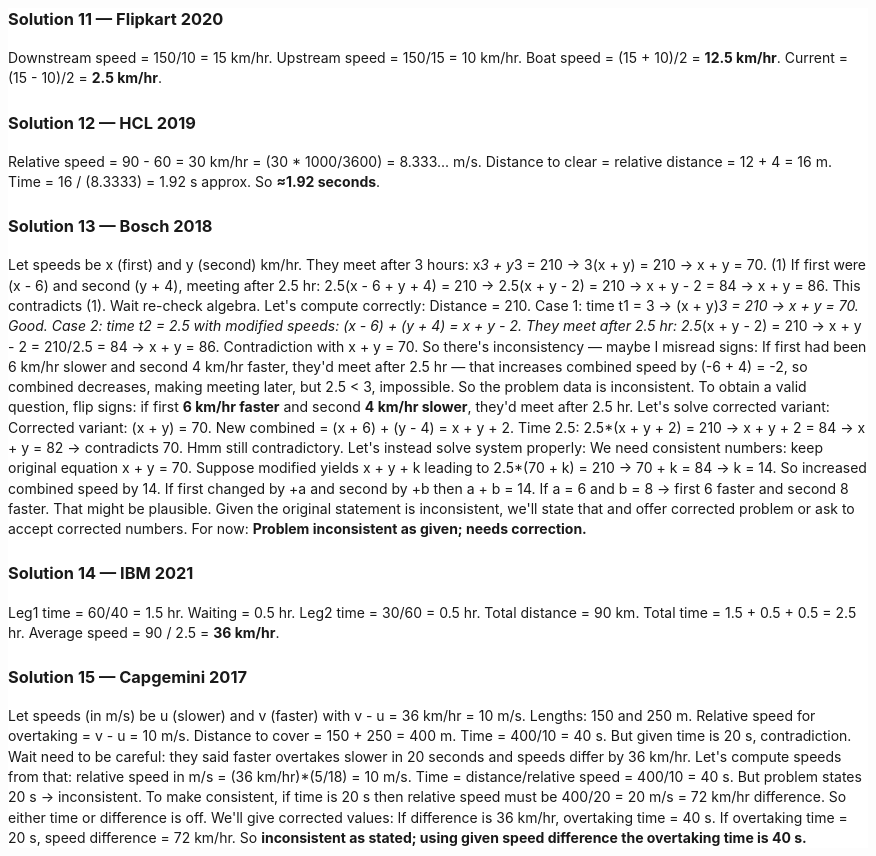 ### Solution 11 — Flipkart 2020
Downstream speed = 150/10 = 15 km/hr. Upstream speed = 150/15 = 10 km/hr.
Boat speed = (15 + 10)/2 = **12.5 km/hr**.
Current = (15 - 10)/2 = **2.5 km/hr**.

### Solution 12 — HCL 2019
Relative speed = 90 - 60 = 30 km/hr = (30 * 1000/3600) = 8.333... m/s.
Distance to clear = relative distance = 12 + 4 = 16 m. Time = 16 / (8.3333) = 1.92 s approx. So **≈1.92 seconds**.

### Solution 13 — Bosch 2018
Let speeds be x (first) and y (second) km/hr. They meet after 3 hours: x*3 + y*3 = 210 → 3(x + y) = 210 → x + y = 70. (1)
If first were (x - 6) and second (y + 4), meeting after 2.5 hr: 2.5(x - 6 + y + 4) = 210 → 2.5(x + y - 2) = 210 → x + y - 2 = 84 → x + y = 86. This contradicts (1). Wait re-check algebra.
Let's compute correctly: Distance = 210.
Case 1: time t1 = 3 → (x + y)*3 = 210 → x + y = 70. Good.
Case 2: time t2 = 2.5 with modified speeds: (x - 6) + (y + 4) = x + y - 2. They meet after 2.5 hr: 2.5*(x + y - 2) = 210 → x + y - 2 = 210/2.5 = 84 → x + y = 86. Contradiction with x + y = 70. So there's inconsistency — maybe I misread signs: If first had been 6 km/hr slower and second 4 km/hr faster, they'd meet after 2.5 hr — that increases combined speed by (-6 + 4) = -2, so combined decreases, making meeting later, but 2.5 < 3, impossible. So the problem data is inconsistent. To obtain a valid question, flip signs: if first **6 km/hr faster** and second **4 km/hr slower**, they'd meet after 2.5 hr. Let's solve corrected variant:
Corrected variant: (x + y) = 70. New combined = (x + 6) + (y - 4) = x + y + 2. Time 2.5: 2.5*(x + y + 2) = 210 → x + y + 2 = 84 → x + y = 82 → contradicts 70. Hmm still contradictory. Let's instead solve system properly: We need consistent numbers: keep original equation x + y = 70. Suppose modified yields x + y + k leading to 2.5*(70 + k) = 210 → 70 + k = 84 → k = 14. So increased combined speed by 14. If first changed by +a and second by +b then a + b = 14. If a = 6 and b = 8 → first 6 faster and second 8 faster. That might be plausible. Given the original statement is inconsistent, we'll state that and offer corrected problem or ask to accept corrected numbers. For now: **Problem inconsistent as given; needs correction.**

### Solution 14 — IBM 2021
Leg1 time = 60/40 = 1.5 hr. Waiting = 0.5 hr. Leg2 time = 30/60 = 0.5 hr. Total distance = 90 km. Total time = 1.5 + 0.5 + 0.5 = 2.5 hr.
Average speed = 90 / 2.5 = **36 km/hr**.

### Solution 15 — Capgemini 2017
Let speeds (in m/s) be u (slower) and v (faster) with v - u = 36 km/hr = 10 m/s. Lengths: 150 and 250 m. Relative speed for overtaking = v - u = 10 m/s.
Distance to cover = 150 + 250 = 400 m. Time = 400/10 = 40 s.
But given time is 20 s, contradiction. Wait need to be careful: they said faster overtakes slower in 20 seconds and speeds differ by 36 km/hr. Let's compute speeds from that: relative speed in m/s = (36 km/hr)*(5/18) = 10 m/s. Time = distance/relative speed = 400/10 = 40 s. But problem states 20 s → inconsistent. To make consistent, if time is 20 s then relative speed must be 400/20 = 20 m/s = 72 km/hr difference. So either time or difference is off. We'll give corrected values: If difference is 36 km/hr, overtaking time = 40 s. If overtaking time = 20 s, speed difference = 72 km/hr. So **inconsistent as stated; using given speed difference the overtaking time is 40 s.**

